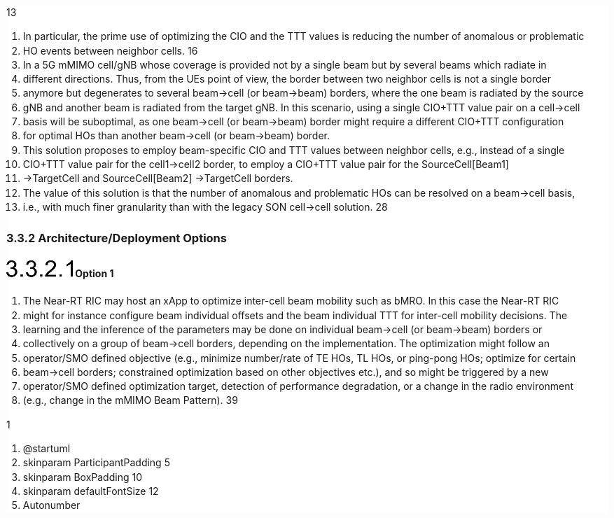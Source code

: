 13

1. In particular, the prime use of optimizing the CIO and the TTT values is reducing the number of anomalous or problematic
2. HO events between neighbor cells. 16
3. In a 5G mMIMO cell/gNB whose coverage is provided not by a single beam but by several beams which radiate in
4. different directions. Thus, from the UEs point of view, the border between two neighbor cells is not a single border
5. anymore but degenerates to several beam->cell (or beam->beam) borders, where the one beam is radiated by the source
6. gNB and another beam is radiated from the target gNB. In this scenario, using a single CIO+TTT value pair on a cell->cell
7. basis will be suboptimal, as one beam->cell (or beam->beam) border might require a different CIO+TTT configuration
8. for optimal HOs than another beam->cell (or beam->beam) border.
9. This solution proposes to employ beam-specific CIO and TTT values between neighbor cells, e.g., instead of a single
10. CIO+TTT value pair for the cell1->cell2 border, to employ a CIO+TTT value pair for the SourceCell[Beam1]
11. ->TargetCell and SourceCell[Beam2] ->TargetCell borders.
12. The value of this solution is that the number of anomalous and problematic HOs can be resolved on a beam->cell basis,
13. i.e., with much finer granularity than with the legacy SON cell->cell solution. 28

### 3.3.2 Architecture/Deployment Options

#### ![](../assets/images/974950df1367.png) Option 1

1. The Near-RT RIC may host an xApp to optimize inter-cell beam mobility such as bMRO. In this case the Near-RT RIC
2. might for instance configure beam individual offsets and the beam individual TTT for inter-cell mobility decisions. The
3. learning and the inference of the parameters may be done on individual beam->cell (or beam->beam) borders or
4. collectively on a group of beam->cell borders, depending on the implementation. The optimization might follow an
5. operator/SMO defined objective (e.g., minimize number/rate of TE HOs, TL HOs, or ping-pong HOs; optimize for certain
6. beam->cell borders; constrained optimization based on other objectives etc.), and so might be triggered by a new
7. operator/SMO defined optimization target, detection of performance degradation, or a change in the radio environment
8. (e.g., change in the mMIMO Beam Pattern). 39

1

1. @startuml
2. skinparam ParticipantPadding 5
3. skinparam BoxPadding 10
4. skinparam defaultFontSize 12
5. Autonumber
